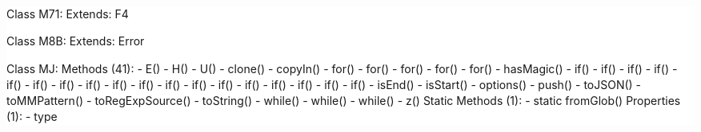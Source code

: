 Class M71:
  Extends: F4

Class M8B:
  Extends: Error

Class MJ:
  Methods (41):
    - E()
    - H()
    - U()
    - clone()
    - copyIn()
    - for()
    - for()
    - for()
    - for()
    - for()
    - hasMagic()
    - if()
    - if()
    - if()
    - if()
    - if()
    - if()
    - if()
    - if()
    - if()
    - if()
    - if()
    - if()
    - if()
    - if()
    - if()
    - if()
    - if()
    - if()
    - isEnd()
    - isStart()
    - options()
    - push()
    - toJSON()
    - toMMPattern()
    - toRegExpSource()
    - toString()
    - while()
    - while()
    - while()
    - z()
  Static Methods (1):
    - static fromGlob()
  Properties (1):
    - type
